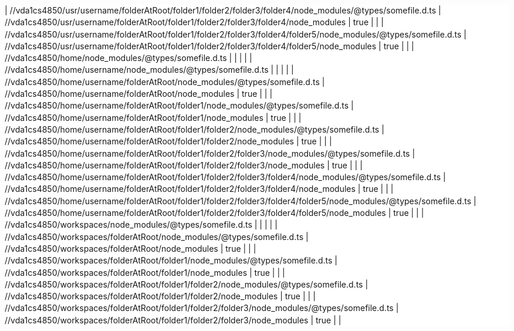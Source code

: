 | //vda1cs4850/usr/username/folderAtRoot/folder1/folder2/folder3/folder4/node_modules/@types/somefile.d.ts                     | //vda1cs4850/usr/username/folderAtRoot/folder1/folder2/folder3/folder4/node_modules                                          | true      |                                                                                                                              |
| //vda1cs4850/usr/username/folderAtRoot/folder1/folder2/folder3/folder4/folder5/node_modules/@types/somefile.d.ts             | //vda1cs4850/usr/username/folderAtRoot/folder1/folder2/folder3/folder4/folder5/node_modules                                  | true      |                                                                                                                              |
| //vda1cs4850/home/node_modules/@types/somefile.d.ts                                                                          |                                                                                                                              |           |                                                                                                                              |
| //vda1cs4850/home/username/node_modules/@types/somefile.d.ts                                                                 |                                                                                                                              |           |                                                                                                                              |
| //vda1cs4850/home/username/folderAtRoot/node_modules/@types/somefile.d.ts                                                    | //vda1cs4850/home/username/folderAtRoot/node_modules                                                                         | true      |                                                                                                                              |
| //vda1cs4850/home/username/folderAtRoot/folder1/node_modules/@types/somefile.d.ts                                            | //vda1cs4850/home/username/folderAtRoot/folder1/node_modules                                                                 | true      |                                                                                                                              |
| //vda1cs4850/home/username/folderAtRoot/folder1/folder2/node_modules/@types/somefile.d.ts                                    | //vda1cs4850/home/username/folderAtRoot/folder1/folder2/node_modules                                                         | true      |                                                                                                                              |
| //vda1cs4850/home/username/folderAtRoot/folder1/folder2/folder3/node_modules/@types/somefile.d.ts                            | //vda1cs4850/home/username/folderAtRoot/folder1/folder2/folder3/node_modules                                                 | true      |                                                                                                                              |
| //vda1cs4850/home/username/folderAtRoot/folder1/folder2/folder3/folder4/node_modules/@types/somefile.d.ts                    | //vda1cs4850/home/username/folderAtRoot/folder1/folder2/folder3/folder4/node_modules                                         | true      |                                                                                                                              |
| //vda1cs4850/home/username/folderAtRoot/folder1/folder2/folder3/folder4/folder5/node_modules/@types/somefile.d.ts            | //vda1cs4850/home/username/folderAtRoot/folder1/folder2/folder3/folder4/folder5/node_modules                                 | true      |                                                                                                                              |
| //vda1cs4850/workspaces/node_modules/@types/somefile.d.ts                                                                    |                                                                                                                              |           |                                                                                                                              |
| //vda1cs4850/workspaces/folderAtRoot/node_modules/@types/somefile.d.ts                                                       | //vda1cs4850/workspaces/folderAtRoot/node_modules                                                                            | true      |                                                                                                                              |
| //vda1cs4850/workspaces/folderAtRoot/folder1/node_modules/@types/somefile.d.ts                                               | //vda1cs4850/workspaces/folderAtRoot/folder1/node_modules                                                                    | true      |                                                                                                                              |
| //vda1cs4850/workspaces/folderAtRoot/folder1/folder2/node_modules/@types/somefile.d.ts                                       | //vda1cs4850/workspaces/folderAtRoot/folder1/folder2/node_modules                                                            | true      |                                                                                                                              |
| //vda1cs4850/workspaces/folderAtRoot/folder1/folder2/folder3/node_modules/@types/somefile.d.ts                               | //vda1cs4850/workspaces/folderAtRoot/folder1/folder2/folder3/node_modules                                                    | true      |                                                                                                                              |